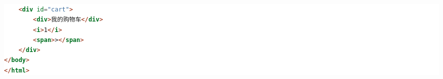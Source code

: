 ```html
    <div id="cart">
        <div>我的购物车</div>
        <i>1</i>
        <span>></span>
    </div>
</body>
</html>
```

